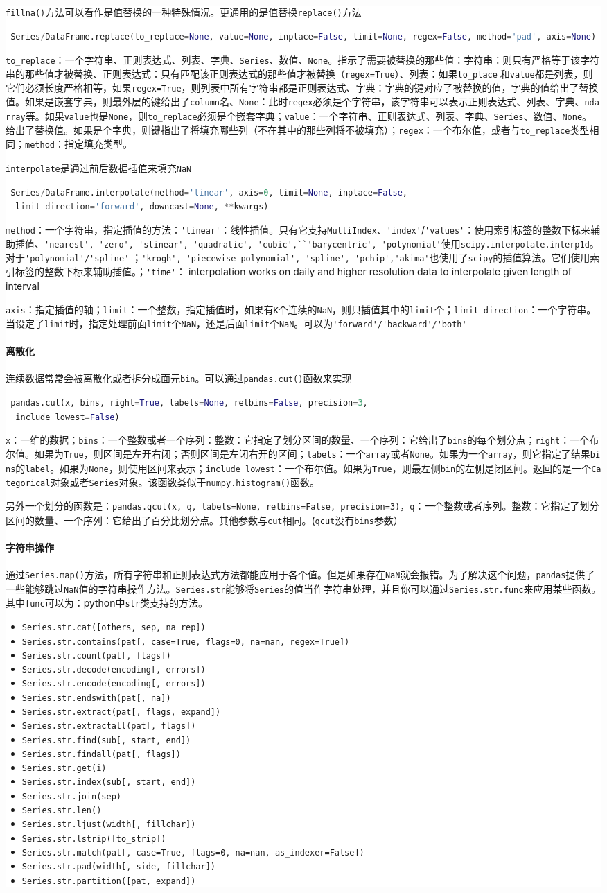 `fillna()`方法可以看作是值替换的一种特殊情况。更通用的是值替换`replace()`方法

```python
 Series/DataFrame.replace(to_replace=None, value=None, inplace=False, limit=None, regex=False, method='pad', axis=None) 
```

`to_replace`：一个字符串、正则表达式、列表、字典、`Series`、数值、`None`。指示了需要被替换的那些值：字符串：则只有严格等于该字符串的那些值才被替换、正则表达式：只有匹配该正则表达式的那些值才被替换（`regex=True`）、列表：如果`to_place` 和`value`都是列表，则它们必须长度严格相等，如果`regex=True`，则列表中所有字符串都是正则表达式、字典：字典的键对应了被替换的值，字典的值给出了替换值。如果是嵌套字典，则最外层的键给出了`column`名、`None`：此时`regex`必须是个字符串，该字符串可以表示正则表达式、列表、字典、`ndarray`等。如果`value`也是`None`，则`to_replace`必须是个嵌套字典；`value`：一个字符串、正则表达式、列表、字典、`Series`、数值、`None`。给出了替换值。如果是个字典，则键指出了将填充哪些列（不在其中的那些列将不被填充）；`regex`：一个布尔值，或者与`to_replace`类型相同；`method`：指定填充类型。

`interpolate`是通过前后数据插值来填充`NaN`

```python
 Series/DataFrame.interpolate(method='linear', axis=0, limit=None, inplace=False,
  limit_direction='forward', downcast=None, **kwargs)
```

`method`：一个字符串，指定插值的方法：`'linear'`：线性插值。只有它支持`MultiIndex`、`'index'`/`'values'`：使用索引标签的整数下标来辅助插值、`'nearest', 'zero', 'slinear', 'quadratic', 'cubic',``'barycentric', 'polynomial'`使用`scipy.interpolate.interp1d`。对于`'polynomial'/'spline'` ；`'krogh', 'piecewise_polynomial', 'spline', 'pchip','akima'`也使用了`scipy`的插值算法。它们使用索引标签的整数下标来辅助插值。；`'time'`： interpolation works on daily and higher resolution data to interpolate given length of interval

`axis`：指定插值的轴；`limit`：一个整数，指定插值时，如果有`K`个连续的`NaN`，则只插值其中的`limit`个；`limit_direction`：一个字符串。当设定了`limit`时，指定处理前面`limit`个`NaN`，还是后面`limit`个`NaN`。可以为`'forward'/'backward'/'both'`

#### 离散化

连续数据常常会被离散化或者拆分成面元`bin`。可以通过`pandas.cut()`函数来实现

```python
 pandas.cut(x, bins, right=True, labels=None, retbins=False, precision=3,
  include_lowest=False)
```

`x`：一维的数据；`bins`：一个整数或者一个序列：整数：它指定了划分区间的数量、一个序列：它给出了`bins`的每个划分点；`right`：一个布尔值。如果为`True`，则区间是左开右闭；否则区间是左闭右开的区间；`labels`：一个`array`或者`None`。如果为一个`array`，则它指定了结果`bins`的`label`。如果为`None`，则使用区间来表示；`include_lowest`：一个布尔值。如果为`True`，则最左侧`bin`的左侧是闭区间。返回的是一个`Categorical`对象或者`Series`对象。该函数类似于`numpy.histogram()`函数。

另外一个划分的函数是：`pandas.qcut(x, q, labels=None, retbins=False, precision=3)`，`q`：一个整数或者序列。整数：它指定了划分区间的数量、一个序列：它给出了百分比划分点。其他参数与`cut`相同。(`qcut`没有`bins`参数）

#### 字符串操作

通过`Series.map()`方法，所有字符串和正则表达式方法都能应用于各个值。但是如果存在`NaN`就会报错。为了解决这个问题，`pandas`提供了一些能够跳过`NaN`值的字符串操作方法。`Series.str`能够将`Series`的值当作字符串处理，并且你可以通过`Series.str.func`来应用某些函数。其中`func`可以为：python中`str`类支持的方法。

- `Series.str.cat([others, sep, na_rep])` 
- `Series.str.contains(pat[, case=True, flags=0, na=nan, regex=True])`
- `Series.str.count(pat[, flags])` 
- `Series.str.decode(encoding[, errors])` 
- `Series.str.encode(encoding[, errors])` 
- `Series.str.endswith(pat[, na])` 
- `Series.str.extract(pat[, flags, expand])` 
- `Series.str.extractall(pat[, flags])` 
- `Series.str.find(sub[, start, end])` 
- `Series.str.findall(pat[, flags])` 
- `Series.str.get(i)` 
- `Series.str.index(sub[, start, end])` 
- `Series.str.join(sep)` 
- `Series.str.len()` 
- `Series.str.ljust(width[, fillchar])` 
- `Series.str.lstrip([to_strip])` 
- `Series.str.match(pat[, case=True, flags=0, na=nan, as_indexer=False])` 
- `Series.str.pad(width[, side, fillchar])` 
- `Series.str.partition([pat, expand])` 